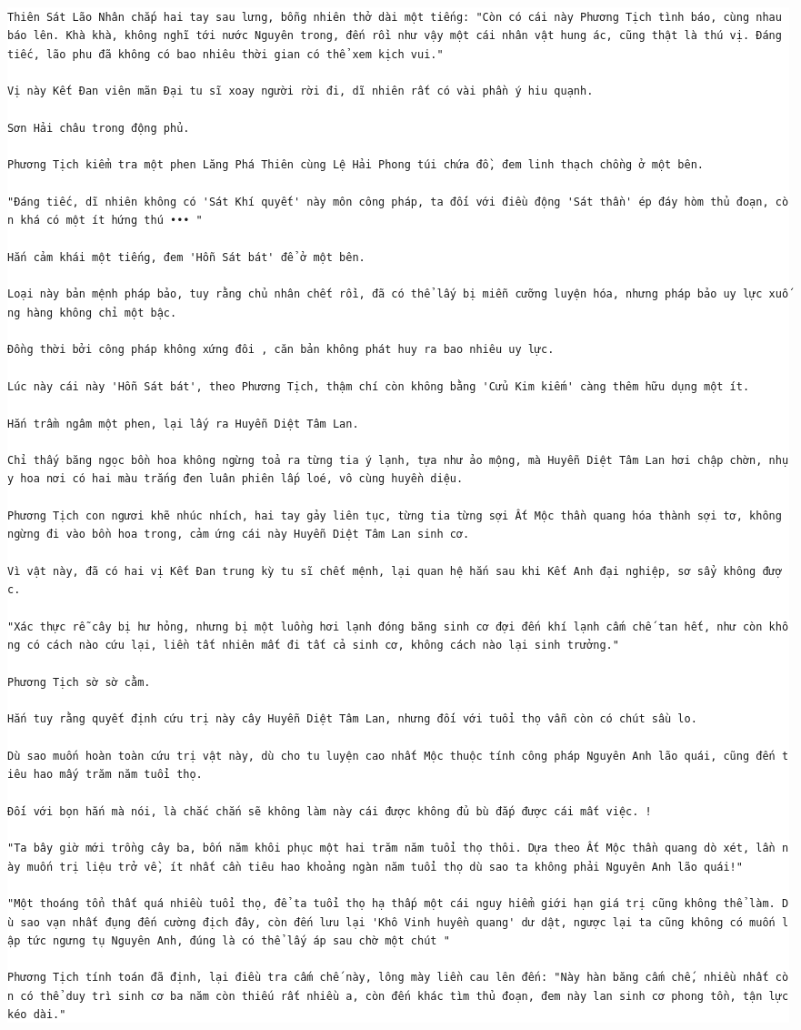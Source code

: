 	Thiên Sát Lão Nhân chắp hai tay sau lưng, bỗng nhiên thở dài một tiếng: "Còn có cái này Phương Tịch tình báo, cùng nhau báo lên. Khà khà, không nghĩ tới nước Nguyên trong, đến rồi như vậy một cái nhân vật hung ác, cũng thật là thú vị. Đáng tiếc, lão phu đã không có bao nhiêu thời gian có thể xem kịch vui."

	Vị này Kết Đan viên mãn Đại tu sĩ xoay người rời đi, dĩ nhiên rất có vài phần ý hiu quạnh.

	Sơn Hải châu trong động phủ.

	Phương Tịch kiểm tra một phen Lăng Phá Thiên cùng Lệ Hải Phong túi chứa đồ, đem linh thạch chồng ở một bên.

	"Đáng tiếc, dĩ nhiên không có 'Sát Khí quyết' này môn công pháp, ta đối với điều động 'Sát thần' ép đáy hòm thủ đoạn, còn khá có một ít hứng thú ••• "

	Hắn cảm khái một tiếng, đem 'Hỗn Sát bát' để ở một bên.

	Loại này bản mệnh pháp bảo, tuy rằng chủ nhân chết rồi, đã có thể lấy bị miễn cưỡng luyện hóa, nhưng pháp bảo uy lực xuống hàng không chỉ một bậc.

	Đồng thời bởi công pháp không xứng đôi , căn bản không phát huy ra bao nhiêu uy lực.

	Lúc này cái này 'Hỗn Sát bát', theo Phương Tịch, thậm chí còn không bằng 'Cửu Kim kiếm' càng thêm hữu dụng một ít.

	Hắn trầm ngâm một phen, lại lấy ra Huyễn Diệt Tâm Lan.

	Chỉ thấy băng ngọc bồn hoa không ngừng toả ra từng tia ý lạnh, tựa như ảo mộng, mà Huyễn Diệt Tâm Lan hơi chập chờn, nhụy hoa nơi có hai màu trắng đen luân phiên lấp loé, vô cùng huyền diệu.

	Phương Tịch con ngươi khẽ nhúc nhích, hai tay gảy liên tục, từng tia từng sợi Ất Mộc thần quang hóa thành sợi tơ, không ngừng đi vào bồn hoa trong, cảm ứng cái này Huyễn Diệt Tâm Lan sinh cơ.

	Vì vật này, đã có hai vị Kết Đan trung kỳ tu sĩ chết mệnh, lại quan hệ hắn sau khi Kết Anh đại nghiệp, sơ sẩy không được.

	"Xác thực rễ cây bị hư hỏng, nhưng bị một luồng hơi lạnh đóng băng sinh cơ đợi đến khí lạnh cấm chế tan hết, như còn không có cách nào cứu lại, liền tất nhiên mất đi tất cả sinh cơ, không cách nào lại sinh trưởng."

	Phương Tịch sờ sờ cằm.

	Hắn tuy rằng quyết định cứu trị này cây Huyễn Diệt Tâm Lan, nhưng đối với tuổi thọ vẫn còn có chút sầu lo.

	Dù sao muốn hoàn toàn cứu trị vật này, dù cho tu luyện cao nhất Mộc thuộc tính công pháp Nguyên Anh lão quái, cũng đến tiêu hao mấy trăm năm tuổi thọ.

	Đối với bọn hắn mà nói, là chắc chắn sẽ không làm này cái được không đủ bù đắp được cái mất việc. !

	"Ta bây giờ mới trồng cây ba, bốn năm khôi phục một hai trăm năm tuổi thọ thôi. Dựa theo Ất Mộc thần quang dò xét, lần này muốn trị liệu trở về, ít nhất cần tiêu hao khoảng ngàn năm tuổi thọ dù sao ta không phải Nguyên Anh lão quái!"

	"Một thoáng tổn thất quá nhiều tuổi thọ, để ta tuổi thọ hạ thấp một cái nguy hiểm giới hạn giá trị cũng không thể làm. Dù sao vạn nhất đụng đến cường địch đây, còn đến lưu lại 'Khô Vinh huyền quang' dư dật, ngược lại ta cũng không có muốn lập tức ngưng tụ Nguyên Anh, đúng là có thể lấy áp sau chờ một chút "

	Phương Tịch tính toán đã định, lại điều tra cấm chế này, lông mày liền cau lên đến: "Này hàn băng cấm chế, nhiều nhất còn có thể duy trì sinh cơ ba năm còn thiếu rất nhiều a, còn đến khác tìm thủ đoạn, đem này lan sinh cơ phong tồn, tận lực kéo dài."




